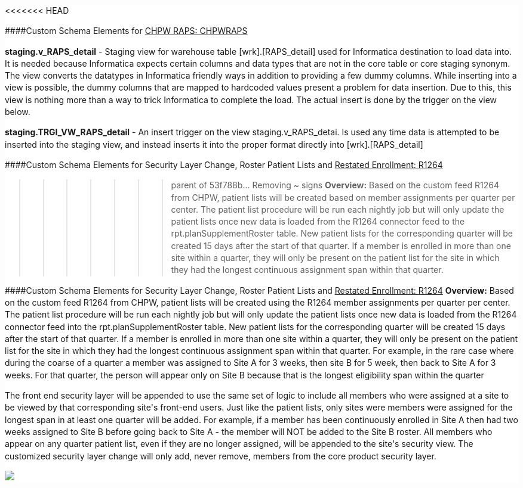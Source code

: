 
<<<<<<< HEAD

####Custom Schema Elements for [CHPW RAPS: CHPWRAPS](../Implementations/Sources/CHPWRAPS/index.html)  



**staging.v_RAPS_detail** - Staging view for warehouse table [wrk].[RAPS_detail] used for Informatica destination to load data into. It is needed because Informatica expects certain columns and data types that are not in the core table or core staging synonym. The view converts the datatypes in Informatica friendly ways in addition to providing a few dummy columns.  While inserting into a view is possible, the dummy columns that are mapped to hardcoded values present a problem for data insertion. Due to this, this view is nothing more than a way to trick Informatica to complete the load. The actual insert is done by the trigger on the view below.  

**staging.TRGI_VW_RAPS_detail** - An insert trigger on the view staging.v_RAPS_detai. Is used any time data is attempted to be inserted into the staging view, and instead inserts it into the proper format directly into [wrk].[RAPS_detail]  



####Custom Schema Elements for Security Layer Change, Roster Patient Lists and [Restated Enrollment: R1264](../~Implementations/~Sources/R1264/index.html) 
>>>>>>> parent of 53f788b... Removing ~ signs
**Overview:** Based on the custom feed R1264 from CHPW, patient lists will be created based on member assignments per quarter per center. The patient list procedure will be run each nightly job but will only update the patient lists once new data is loaded from the R1264 connector feed to the rpt.planSupplementRoster table. New patient lists for the corresponding quarter will be created 15 days after the start of that quarter.  If a member is enrolled in more than one site within a quarter, they will only be present on the patient list for the site in which they had the longest continuous assignment span within that quarter.


####Custom Schema Elements for Security Layer Change, Roster Patient Lists and [Restated Enrollment: R1264](../Implementations/~Sources/R1264/index.html) 
**Overview:** Based on the custom feed R1264 from CHPW, patient lists will be created using the R1264 member assignments per quarter per center. The patient list procedure will be run each nightly job but will only update the patient lists once new data is loaded from the R1264 connector feed into the rpt.planSupplementRoster table. New patient lists for the corresponding quarter will be created 15 days after the start of that quarter.  If a member is enrolled in more than one site within a quarter, they will only be present on the patient list for the site in which they had the longest continuous assignment span within that quarter. For example, in the rare case where during the coarse of a quarter a member was assigned to Site A for 3 weeks, then site B for 5 week, then back to Site A for 3 weeks. For that quarter, the person will appear only on Site B because that is the longest eligibility span within the quarter

The front end security layer will be appended to use the same set of logic to include all members who were assigned  at a site to be viewed by that corresponding site's front-end users. Just like the patient lists, only sites were members were assigned for the longest span in at least one quarter will be added. For example, if a member has been continuously enrolled in Site A then had two weeks assigned to Site B before going back to Site A - the member will NOT be added to the Site B roster. All members who appear on any quarter patient list, even if they are no longer assigned, will be appended to the site's security view.  The customized security layer change will only add, never remove, members from the core product security layer.  

<a href="../../../img/CHPW_R1264.png">![](../../img/CHPW_R1264.png)</a>
